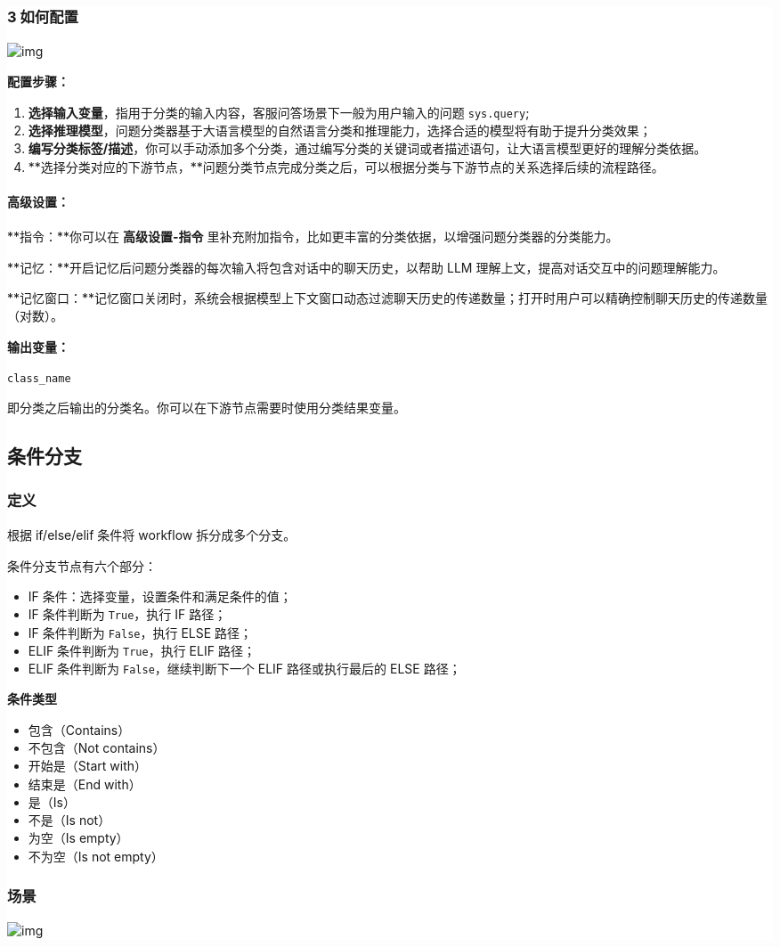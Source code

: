 ### 3 如何配置

![img](https://docs.dify.ai/~gitbook/image?url=https%3A%2F%2F1288284732-files.gitbook.io%2F%7E%2Ffiles%2Fv0%2Fb%2Fgitbook-x-prod.appspot.com%2Fo%2Fspaces%252FCdDIVDY6AtAz028MFT4d%252Fuploads%252FDTPZf8fZBIY0BcloeXfY%252Fimage.png%3Falt%3Dmedia%26token%3D69583f5e-6cea-443c-b9d6-2b90d467840c&width=768&dpr=4&quality=100&sign=67c0cfb&sv=1)

**配置步骤：**

1. **选择输入变量**，指用于分类的输入内容，客服问答场景下一般为用户输入的问题 `sys.query`;
2. **选择推理模型**，问题分类器基于大语言模型的自然语言分类和推理能力，选择合适的模型将有助于提升分类效果；
3. **编写分类标签/描述**，你可以手动添加多个分类，通过编写分类的关键词或者描述语句，让大语言模型更好的理解分类依据。
4. **选择分类对应的下游节点，**问题分类节点完成分类之后，可以根据分类与下游节点的关系选择后续的流程路径。

#### **高级设置：**

**指令：**你可以在 **高级设置-指令** 里补充附加指令，比如更丰富的分类依据，以增强问题分类器的分类能力。

**记忆：**开启记忆后问题分类器的每次输入将包含对话中的聊天历史，以帮助 LLM 理解上文，提高对话交互中的问题理解能力。

**记忆窗口：**记忆窗口关闭时，系统会根据模型上下文窗口动态过滤聊天历史的传递数量；打开时用户可以精确控制聊天历史的传递数量（对数）。

**输出变量：**

```
class_name
```

即分类之后输出的分类名。你可以在下游节点需要时使用分类结果变量。

## 条件分支

### 定义

根据 if/else/elif 条件将 workflow 拆分成多个分支。

条件分支节点有六个部分：

- IF 条件：选择变量，设置条件和满足条件的值；
- IF 条件判断为 `True`，执行 IF 路径；
- IF 条件判断为 `False`，执行 ELSE 路径；
- ELIF 条件判断为 `True`，执行 ELIF 路径；
- ELIF 条件判断为 `False`，继续判断下一个 ELIF 路径或执行最后的 ELSE 路径；

**条件类型**

- 包含（Contains）
- 不包含（Not contains）
- 开始是（Start with）
- 结束是（End with）
- 是（Is）
- 不是（Is not）
- 为空（Is empty）
- 不为空（Is not empty）

### 场景

![img](https://docs.dify.ai/~gitbook/image?url=https%3A%2F%2F1288284732-files.gitbook.io%2F%7E%2Ffiles%2Fv0%2Fb%2Fgitbook-x-prod.appspot.com%2Fo%2Fspaces%252FCdDIVDY6AtAz028MFT4d%252Fuploads%252Fgit-blob-aa142f8456d883aae695d682e0767aee83b56528%252Fzh-if-else-elif.png%3Falt%3Dmedia&width=768&dpr=4&quality=100&sign=5f9f405b&sv=1)
